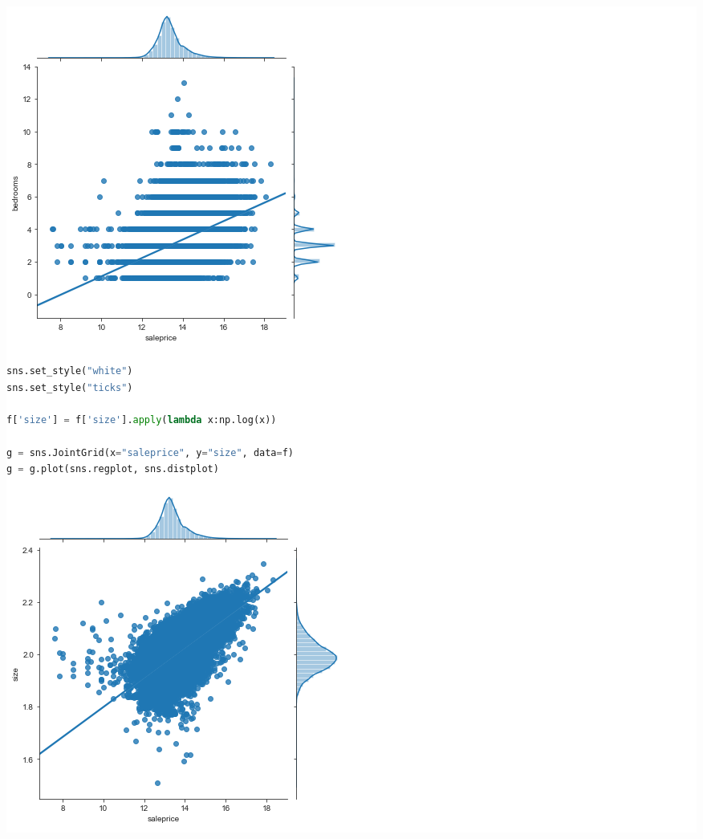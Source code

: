 
![png](images/output_8_0.png)



```python
sns.set_style("white")
sns.set_style("ticks")

f['size'] = f['size'].apply(lambda x:np.log(x))

g = sns.JointGrid(x="saleprice", y="size", data=f)
g = g.plot(sns.regplot, sns.distplot)
```


![png](images/output_9_0.png)
